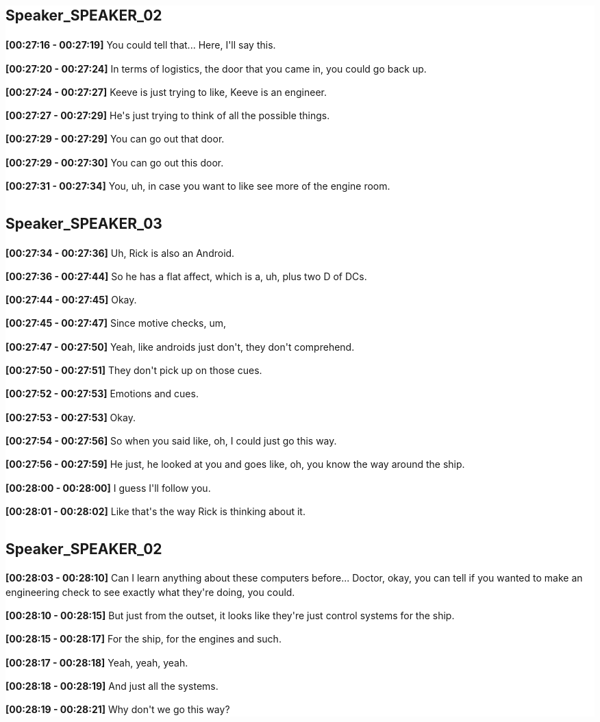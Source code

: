 
## Speaker_SPEAKER_02

**[00:27:16 - 00:27:19]** You could tell that... Here, I'll say this.

**[00:27:20 - 00:27:24]** In terms of logistics, the door that you came in, you could go back up.

**[00:27:24 - 00:27:27]** Keeve is just trying to like, Keeve is an engineer.

**[00:27:27 - 00:27:29]** He's just trying to think of all the possible things.

**[00:27:29 - 00:27:29]** You can go out that door.

**[00:27:29 - 00:27:30]** You can go out this door.

**[00:27:31 - 00:27:34]** You, uh, in case you want to like see more of the engine room.


## Speaker_SPEAKER_03

**[00:27:34 - 00:27:36]** Uh, Rick is also an Android.

**[00:27:36 - 00:27:44]** So he has a flat affect, which is a, uh, plus two D of DCs.

**[00:27:44 - 00:27:45]** Okay.

**[00:27:45 - 00:27:47]** Since motive checks, um,

**[00:27:47 - 00:27:50]** Yeah, like androids just don't, they don't comprehend.

**[00:27:50 - 00:27:51]** They don't pick up on those cues.

**[00:27:52 - 00:27:53]** Emotions and cues.

**[00:27:53 - 00:27:53]** Okay.

**[00:27:54 - 00:27:56]** So when you said like, oh, I could just go this way.

**[00:27:56 - 00:27:59]** He just, he looked at you and goes like, oh, you know the way around the ship.

**[00:28:00 - 00:28:00]** I guess I'll follow you.

**[00:28:01 - 00:28:02]** Like that's the way Rick is thinking about it.


## Speaker_SPEAKER_02

**[00:28:03 - 00:28:10]** Can I learn anything about these computers before... Doctor, okay, you can tell if you wanted to make an engineering check to see exactly what they're doing, you could.

**[00:28:10 - 00:28:15]** But just from the outset, it looks like they're just control systems for the ship.

**[00:28:15 - 00:28:17]** For the ship, for the engines and such.

**[00:28:17 - 00:28:18]** Yeah, yeah, yeah.

**[00:28:18 - 00:28:19]** And just all the systems.

**[00:28:19 - 00:28:21]** Why don't we go this way?
